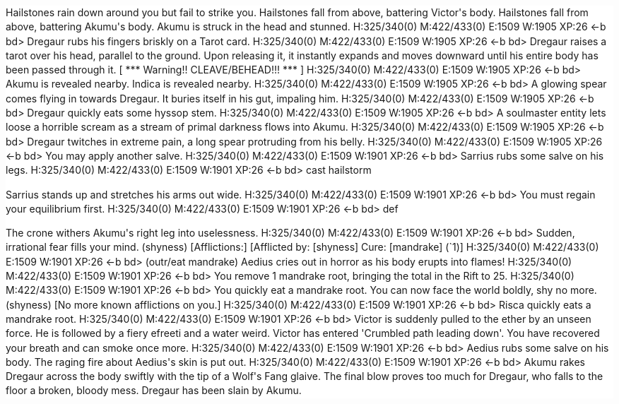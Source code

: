 Hailstones rain down around you but fail to strike you.
Hailstones fall from above, battering Victor's body.
Hailstones fall from above, battering Akumu's body.
Akumu is struck in the head and stunned.
H:325/340(0) M:422/433(0) E:1509 W:1905 XP:26 <-b bd> 
Dregaur rubs his fingers briskly on a Tarot card.
H:325/340(0) M:422/433(0) E:1509 W:1905 XP:26 <-b bd> 
Dregaur raises a tarot over his head, parallel to the ground. Upon releasing 
it, it instantly expands and moves downward until his entire body has been 
passed through it.
[ *** Warning!! CLEAVE/BEHEAD!!! *** ]
H:325/340(0) M:422/433(0) E:1509 W:1905 XP:26 <-b bd> 
Akumu is revealed nearby.
Indica is revealed nearby.
H:325/340(0) M:422/433(0) E:1509 W:1905 XP:26 <-b bd> 
A glowing spear comes flying in towards Dregaur. It buries itself in his gut, 
impaling him.
H:325/340(0) M:422/433(0) E:1509 W:1905 XP:26 <-b bd> 
Dregaur quickly eats some hyssop stem.
H:325/340(0) M:422/433(0) E:1509 W:1905 XP:26 <-b bd> 
A soulmaster entity lets loose a horrible scream as a stream of primal darkness
flows into Akumu.
H:325/340(0) M:422/433(0) E:1509 W:1905 XP:26 <-b bd> 
Dregaur twitches in extreme pain, a long spear protruding from his belly.
H:325/340(0) M:422/433(0) E:1509 W:1905 XP:26 <-b bd> 
You may apply another salve.
H:325/340(0) M:422/433(0) E:1509 W:1901 XP:26 <-b bd> 
Sarrius rubs some salve on his legs.
H:325/340(0) M:422/433(0) E:1509 W:1901 XP:26 <-b bd> cast hailstorm

Sarrius stands up and stretches his arms out wide.
H:325/340(0) M:422/433(0) E:1509 W:1901 XP:26 <-b bd> 
You must regain your equilibrium first.
H:325/340(0) M:422/433(0) E:1509 W:1901 XP:26 <-b bd> def

The crone withers Akumu's right leg into uselessness.
H:325/340(0) M:422/433(0) E:1509 W:1901 XP:26 <-b bd> 
Sudden, irrational fear fills your mind. (shyness)
[Afflictions:]
[Afflicted by: [shyness]  Cure: [mandrake] (`1)]
H:325/340(0) M:422/433(0) E:1509 W:1901 XP:26 <-b bd> (outr/eat mandrake) 
Aedius cries out in horror as his body erupts into flames!
H:325/340(0) M:422/433(0) E:1509 W:1901 XP:26 <-b bd> 
You remove 1 mandrake root, bringing the total in the Rift to 25.
H:325/340(0) M:422/433(0) E:1509 W:1901 XP:26 <-b bd> 
You quickly eat a mandrake root.
You can now face the world boldly, shy no more. (shyness)
[No more known afflictions on you.]
H:325/340(0) M:422/433(0) E:1509 W:1901 XP:26 <-b bd> 
Risca quickly eats a mandrake root.
H:325/340(0) M:422/433(0) E:1509 W:1901 XP:26 <-b bd> 
Victor is suddenly pulled to the ether by an unseen force.
He is followed by a fiery efreeti and a water weird.
Victor has entered 'Crumbled path leading down'.
You have recovered your breath and can smoke once more.
H:325/340(0) M:422/433(0) E:1509 W:1901 XP:26 <-b bd> 
Aedius rubs some salve on his body.
The raging fire about Aedius's skin is put out.
H:325/340(0) M:422/433(0) E:1509 W:1901 XP:26 <-b bd> 
Akumu rakes Dregaur across the body swiftly with the tip of a Wolf's Fang 
glaive.
The final blow proves too much for Dregaur, who falls to the floor a broken, 
bloody mess.
Dregaur has been slain by Akumu.